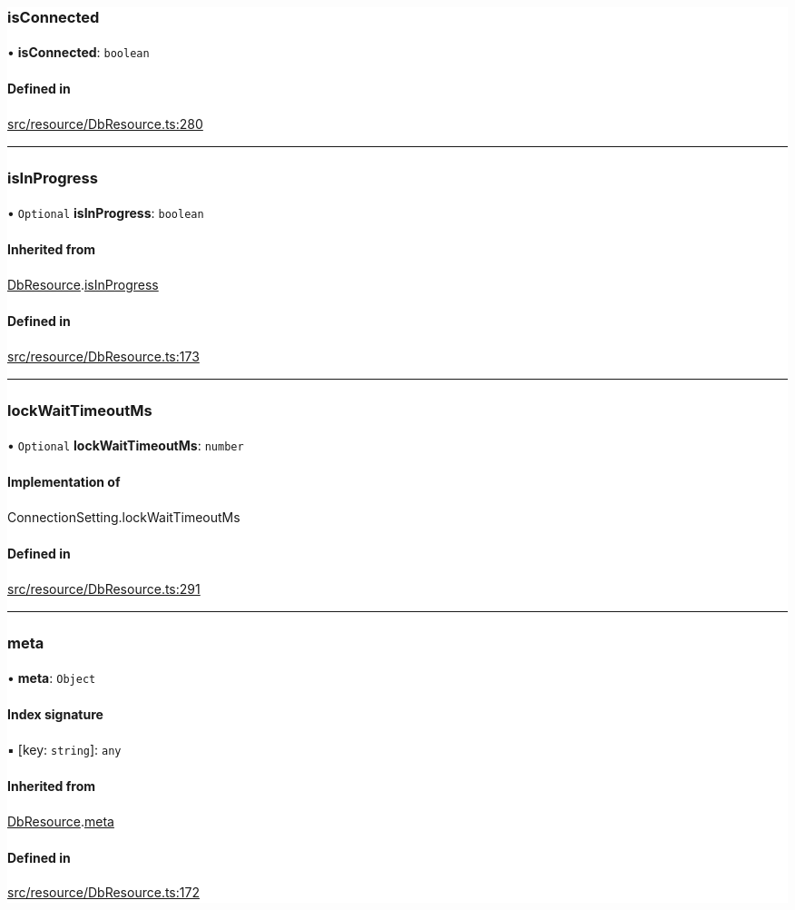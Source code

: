 ### isConnected

• **isConnected**: `boolean`

#### Defined in

[src/resource/DbResource.ts:280](https://github.com/l-v-yonsama/db-drivers/blob/c4a4b07bfa6cd2e1b70dcd15bfbdef9b8c62482a/src/resource/DbResource.ts#L280)

___

### isInProgress

• `Optional` **isInProgress**: `boolean`

#### Inherited from

[DbResource](DbResource.md).[isInProgress](DbResource.md#isinprogress)

#### Defined in

[src/resource/DbResource.ts:173](https://github.com/l-v-yonsama/db-drivers/blob/c4a4b07bfa6cd2e1b70dcd15bfbdef9b8c62482a/src/resource/DbResource.ts#L173)

___

### lockWaitTimeoutMs

• `Optional` **lockWaitTimeoutMs**: `number`

#### Implementation of

ConnectionSetting.lockWaitTimeoutMs

#### Defined in

[src/resource/DbResource.ts:291](https://github.com/l-v-yonsama/db-drivers/blob/c4a4b07bfa6cd2e1b70dcd15bfbdef9b8c62482a/src/resource/DbResource.ts#L291)

___

### meta

• **meta**: `Object`

#### Index signature

▪ [key: `string`]: `any`

#### Inherited from

[DbResource](DbResource.md).[meta](DbResource.md#meta)

#### Defined in

[src/resource/DbResource.ts:172](https://github.com/l-v-yonsama/db-drivers/blob/c4a4b07bfa6cd2e1b70dcd15bfbdef9b8c62482a/src/resource/DbResource.ts#L172)
